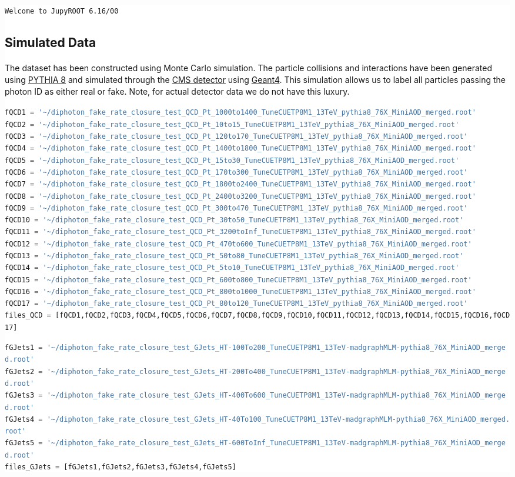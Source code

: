     Welcome to JupyROOT 6.16/00


## Simulated Data

The dataset has been constructed using Monte Carlo simulation. The particle collisions and interactions have been generated using [PYTHIA 8](http://home.thep.lu.se/~torbjorn/Pythia.html) and simulated through the [CMS detector](https://cms.cern) using [Geant4](https://geant4.web.cern.ch). This simulation allows us to label all particles passing the photon ID as either real or fake. Note, for actual detector data we do not have this luxury.


```python
fQCD1 = '~/diphoton_fake_rate_closure_test_QCD_Pt_1000to1400_TuneCUETP8M1_13TeV_pythia8_76X_MiniAOD_merged.root'
fQCD2 = '~/diphoton_fake_rate_closure_test_QCD_Pt_10to15_TuneCUETP8M1_13TeV_pythia8_76X_MiniAOD_merged.root'
fQCD3 = '~/diphoton_fake_rate_closure_test_QCD_Pt_120to170_TuneCUETP8M1_13TeV_pythia8_76X_MiniAOD_merged.root'
fQCD4 = '~/diphoton_fake_rate_closure_test_QCD_Pt_1400to1800_TuneCUETP8M1_13TeV_pythia8_76X_MiniAOD_merged.root'
fQCD5 = '~/diphoton_fake_rate_closure_test_QCD_Pt_15to30_TuneCUETP8M1_13TeV_pythia8_76X_MiniAOD_merged.root'
fQCD6 = '~/diphoton_fake_rate_closure_test_QCD_Pt_170to300_TuneCUETP8M1_13TeV_pythia8_76X_MiniAOD_merged.root'
fQCD7 = '~/diphoton_fake_rate_closure_test_QCD_Pt_1800to2400_TuneCUETP8M1_13TeV_pythia8_76X_MiniAOD_merged.root'
fQCD8 = '~/diphoton_fake_rate_closure_test_QCD_Pt_2400to3200_TuneCUETP8M1_13TeV_pythia8_76X_MiniAOD_merged.root'
fQCD9 = '~/diphoton_fake_rate_closure_test_QCD_Pt_300to470_TuneCUETP8M1_13TeV_pythia8_76X_MiniAOD_merged.root'
fQCD10 = '~/diphoton_fake_rate_closure_test_QCD_Pt_30to50_TuneCUETP8M1_13TeV_pythia8_76X_MiniAOD_merged.root'
fQCD11 = '~/diphoton_fake_rate_closure_test_QCD_Pt_3200toInf_TuneCUETP8M1_13TeV_pythia8_76X_MiniAOD_merged.root'
fQCD12 = '~/diphoton_fake_rate_closure_test_QCD_Pt_470to600_TuneCUETP8M1_13TeV_pythia8_76X_MiniAOD_merged.root'
fQCD13 = '~/diphoton_fake_rate_closure_test_QCD_Pt_50to80_TuneCUETP8M1_13TeV_pythia8_76X_MiniAOD_merged.root'
fQCD14 = '~/diphoton_fake_rate_closure_test_QCD_Pt_5to10_TuneCUETP8M1_13TeV_pythia8_76X_MiniAOD_merged.root'
fQCD15 = '~/diphoton_fake_rate_closure_test_QCD_Pt_600to800_TuneCUETP8M1_13TeV_pythia8_76X_MiniAOD_merged.root'
fQCD16 = '~/diphoton_fake_rate_closure_test_QCD_Pt_800to1000_TuneCUETP8M1_13TeV_pythia8_76X_MiniAOD_merged.root'
fQCD17 = '~/diphoton_fake_rate_closure_test_QCD_Pt_80to120_TuneCUETP8M1_13TeV_pythia8_76X_MiniAOD_merged.root'
files_QCD = [fQCD1,fQCD2,fQCD3,fQCD4,fQCD5,fQCD6,fQCD7,fQCD8,fQCD9,fQCD10,fQCD11,fQCD12,fQCD13,fQCD14,fQCD15,fQCD16,fQCD17]
```


```python
fGJets1 = '~/diphoton_fake_rate_closure_test_GJets_HT-100To200_TuneCUETP8M1_13TeV-madgraphMLM-pythia8_76X_MiniAOD_merged.root'
fGJets2 = '~/diphoton_fake_rate_closure_test_GJets_HT-200To400_TuneCUETP8M1_13TeV-madgraphMLM-pythia8_76X_MiniAOD_merged.root'
fGJets3 = '~/diphoton_fake_rate_closure_test_GJets_HT-400To600_TuneCUETP8M1_13TeV-madgraphMLM-pythia8_76X_MiniAOD_merged.root'
fGJets4 = '~/diphoton_fake_rate_closure_test_GJets_HT-40To100_TuneCUETP8M1_13TeV-madgraphMLM-pythia8_76X_MiniAOD_merged.root'
fGJets5 = '~/diphoton_fake_rate_closure_test_GJets_HT-600ToInf_TuneCUETP8M1_13TeV-madgraphMLM-pythia8_76X_MiniAOD_merged.root'
files_GJets = [fGJets1,fGJets2,fGJets3,fGJets4,fGJets5]
```
